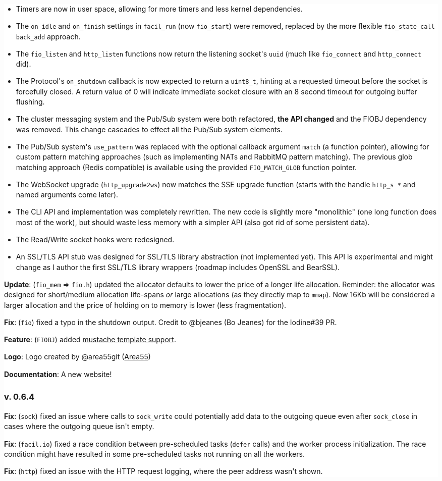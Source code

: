 * Timers are now in user space, allowing for more timers and less kernel dependencies.

* The `on_idle` and `on_finish` settings in `facil_run` (now `fio_start`) were removed, replaced by the more flexible `fio_state_callback_add` approach.

* The `fio_listen` and `http_listen` functions now return the listening socket's `uuid` (much like `fio_connect` and `http_connect` did).

* The Protocol's `on_shutdown` callback is now expected to return a `uint8_t`, hinting at a requested timeout before the socket is forcefully closed. A return value of 0 will indicate immediate socket closure with an 8 second timeout for outgoing buffer flushing.

* The cluster messaging system and the Pub/Sub system were both refactored, **the API changed** and the FIOBJ dependency was removed. This change cascades to effect all the Pub/Sub system elements.

* The Pub/Sub system's `use_pattern` was replaced with the optional callback argument `match` (a function pointer), allowing for custom pattern matching approaches (such as implementing NATs and RabbitMQ pattern matching). The previous glob matching approach (Redis compatible) is available using the provided `FIO_MATCH_GLOB` function pointer.

* The WebSocket upgrade (`http_upgrade2ws`) now matches the SSE upgrade function (starts with the handle `http_s *` and named arguments come later).

* The CLI API and implementation was completely rewritten. The new code is slightly more "monolithic" (one long function does most of the work), but should waste less memory with a simpler API (also got rid of some persistent data).

* The Read/Write socket hooks were redesigned.

* An SSL/TLS API stub was designed for SSL/TLS library abstraction (not implemented yet). This API is experimental and might change as I author the first SSL/TLS library wrappers (roadmap includes OpenSSL and BearSSL).

**Update**: (`fio_mem` => `fio.h`) updated the allocator defaults to lower the price of a longer life allocation. Reminder: the allocator was designed for short/medium allocation life-spans _or_ large allocations (as they directly map to `mmap`). Now 16Kb will be considered a larger allocation and the price of holding on to memory is lower (less fragmentation).

**Fix**: (`fio`) fixed a typo in the shutdown output. Credit to @bjeanes (Bo Jeanes) for the Iodine#39 PR.

**Feature**: (`FIOBJ`) added [mustache template support](http://mustache.github.io).

**Logo**: Logo created by @area55git ([Area55](https://github.com/area55git))

**Documentation**: A new website!

### v. 0.6.4

**Fix**: (`sock`) fixed an issue where calls to `sock_write` could potentially add data to the outgoing queue even after `sock_close` in cases where the outgoing queue isn't empty.

**Fix**: (`facil.io`) fixed a race condition between pre-scheduled tasks (`defer` calls) and the worker process initialization. The race condition might have resulted in some pre-scheduled tasks not running on all the workers.

**Fix**: (`http`) fixed an issue with the HTTP request logging, where the peer address wasn't shown.
